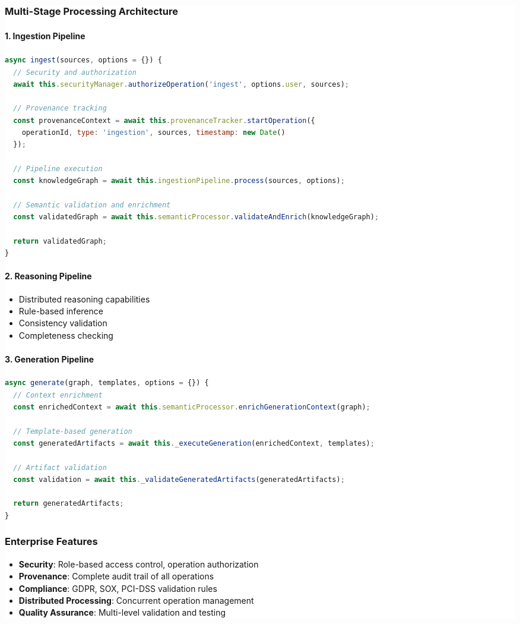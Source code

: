 ### Multi-Stage Processing Architecture

#### 1. Ingestion Pipeline
```javascript
async ingest(sources, options = {}) {
  // Security and authorization
  await this.securityManager.authorizeOperation('ingest', options.user, sources);
  
  // Provenance tracking
  const provenanceContext = await this.provenanceTracker.startOperation({
    operationId, type: 'ingestion', sources, timestamp: new Date()
  });
  
  // Pipeline execution
  const knowledgeGraph = await this.ingestionPipeline.process(sources, options);
  
  // Semantic validation and enrichment
  const validatedGraph = await this.semanticProcessor.validateAndEnrich(knowledgeGraph);
  
  return validatedGraph;
}
```

#### 2. Reasoning Pipeline
- Distributed reasoning capabilities
- Rule-based inference
- Consistency validation
- Completeness checking

#### 3. Generation Pipeline
```javascript
async generate(graph, templates, options = {}) {
  // Context enrichment
  const enrichedContext = await this.semanticProcessor.enrichGenerationContext(graph);
  
  // Template-based generation
  const generatedArtifacts = await this._executeGeneration(enrichedContext, templates);
  
  // Artifact validation
  const validation = await this._validateGeneratedArtifacts(generatedArtifacts);
  
  return generatedArtifacts;
}
```

### Enterprise Features

- **Security**: Role-based access control, operation authorization
- **Provenance**: Complete audit trail of all operations
- **Compliance**: GDPR, SOX, PCI-DSS validation rules
- **Distributed Processing**: Concurrent operation management
- **Quality Assurance**: Multi-level validation and testing
